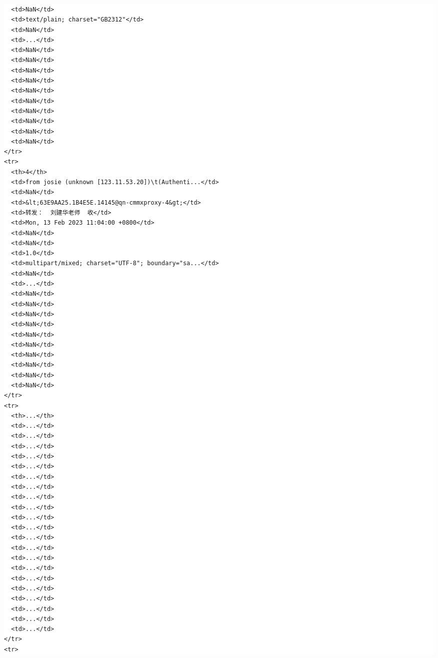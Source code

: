       <td>NaN</td>
      <td>text/plain; charset="GB2312"</td>
      <td>NaN</td>
      <td>...</td>
      <td>NaN</td>
      <td>NaN</td>
      <td>NaN</td>
      <td>NaN</td>
      <td>NaN</td>
      <td>NaN</td>
      <td>NaN</td>
      <td>NaN</td>
      <td>NaN</td>
      <td>NaN</td>
    </tr>
    <tr>
      <th>4</th>
      <td>from josie (unknown [123.11.53.20])\t(Authenti...</td>
      <td>NaN</td>
      <td>&lt;63E9AA25.1B4E5E.14145@qn-cmmxproxy-4&gt;</td>
      <td>转发：  刘建华老师  收</td>
      <td>Mon, 13 Feb 2023 11:04:00 +0800</td>
      <td>NaN</td>
      <td>NaN</td>
      <td>1.0</td>
      <td>multipart/mixed; charset="UTF-8"; boundary="sa...</td>
      <td>NaN</td>
      <td>...</td>
      <td>NaN</td>
      <td>NaN</td>
      <td>NaN</td>
      <td>NaN</td>
      <td>NaN</td>
      <td>NaN</td>
      <td>NaN</td>
      <td>NaN</td>
      <td>NaN</td>
      <td>NaN</td>
    </tr>
    <tr>
      <th>...</th>
      <td>...</td>
      <td>...</td>
      <td>...</td>
      <td>...</td>
      <td>...</td>
      <td>...</td>
      <td>...</td>
      <td>...</td>
      <td>...</td>
      <td>...</td>
      <td>...</td>
      <td>...</td>
      <td>...</td>
      <td>...</td>
      <td>...</td>
      <td>...</td>
      <td>...</td>
      <td>...</td>
      <td>...</td>
      <td>...</td>
      <td>...</td>
    </tr>
    <tr>